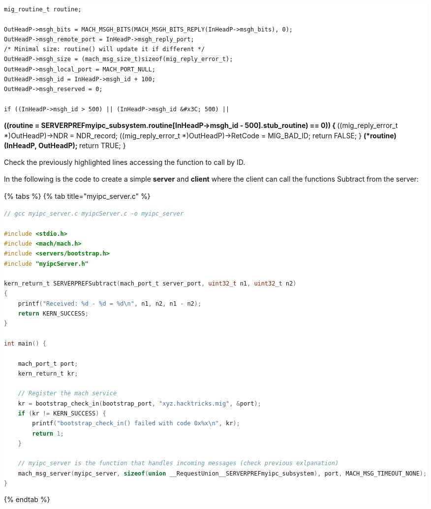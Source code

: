 	mig_routine_t routine;

	OutHeadP->msgh_bits = MACH_MSGH_BITS(MACH_MSGH_BITS_REPLY(InHeadP->msgh_bits), 0);
	OutHeadP->msgh_remote_port = InHeadP->msgh_reply_port;
	/* Minimal size: routine() will update it if different */
	OutHeadP->msgh_size = (mach_msg_size_t)sizeof(mig_reply_error_t);
	OutHeadP->msgh_local_port = MACH_PORT_NULL;
	OutHeadP->msgh_id = InHeadP->msgh_id + 100;
	OutHeadP->msgh_reserved = 0;

	if ((InHeadP->msgh_id > 500) || (InHeadP->msgh_id &#x3C; 500) ||
<strong>	    ((routine = SERVERPREFmyipc_subsystem.routine[InHeadP->msgh_id - 500].stub_routine) == 0)) {
</strong>		((mig_reply_error_t *)OutHeadP)->NDR = NDR_record;
		((mig_reply_error_t *)OutHeadP)->RetCode = MIG_BAD_ID;
		return FALSE;
	}
<strong>	(*routine) (InHeadP, OutHeadP);
</strong>	return TRUE;
}
</code></pre>

Check the previously highlighted lines accessing the function to call by ID.

In the following is the code to create a simple **server** and **client** where the client can call the functions Subtract from the server:

{% tabs %}
{% tab title="myipc_server.c" %}
```c
// gcc myipc_server.c myipcServer.c -o myipc_server

#include <stdio.h>
#include <mach/mach.h>
#include <servers/bootstrap.h>
#include "myipcServer.h"

kern_return_t SERVERPREFSubtract(mach_port_t server_port, uint32_t n1, uint32_t n2)
{
    printf("Received: %d - %d = %d\n", n1, n2, n1 - n2);
    return KERN_SUCCESS;
}

int main() {

    mach_port_t port;
    kern_return_t kr;
    
    // Register the mach service
    kr = bootstrap_check_in(bootstrap_port, "xyz.hacktricks.mig", &port);
    if (kr != KERN_SUCCESS) {
        printf("bootstrap_check_in() failed with code 0x%x\n", kr);
        return 1;
    }
    
    // myipc_server is the function that handles incoming messages (check previous exlpanation)
    mach_msg_server(myipc_server, sizeof(union __RequestUnion__SERVERPREFmyipc_subsystem), port, MACH_MSG_TIMEOUT_NONE);
}
```
{% endtab %}
